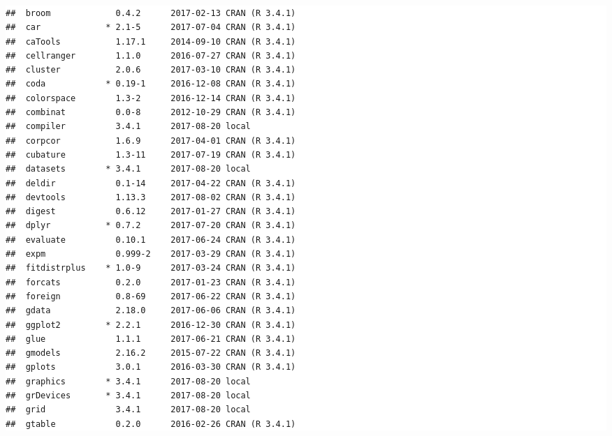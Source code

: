     ##  broom             0.4.2      2017-02-13 CRAN (R 3.4.1)                  
    ##  car             * 2.1-5      2017-07-04 CRAN (R 3.4.1)                  
    ##  caTools           1.17.1     2014-09-10 CRAN (R 3.4.1)                  
    ##  cellranger        1.1.0      2016-07-27 CRAN (R 3.4.1)                  
    ##  cluster           2.0.6      2017-03-10 CRAN (R 3.4.1)                  
    ##  coda            * 0.19-1     2016-12-08 CRAN (R 3.4.1)                  
    ##  colorspace        1.3-2      2016-12-14 CRAN (R 3.4.1)                  
    ##  combinat          0.0-8      2012-10-29 CRAN (R 3.4.1)                  
    ##  compiler          3.4.1      2017-08-20 local                           
    ##  corpcor           1.6.9      2017-04-01 CRAN (R 3.4.1)                  
    ##  cubature          1.3-11     2017-07-19 CRAN (R 3.4.1)                  
    ##  datasets        * 3.4.1      2017-08-20 local                           
    ##  deldir            0.1-14     2017-04-22 CRAN (R 3.4.1)                  
    ##  devtools          1.13.3     2017-08-02 CRAN (R 3.4.1)                  
    ##  digest            0.6.12     2017-01-27 CRAN (R 3.4.1)                  
    ##  dplyr           * 0.7.2      2017-07-20 CRAN (R 3.4.1)                  
    ##  evaluate          0.10.1     2017-06-24 CRAN (R 3.4.1)                  
    ##  expm              0.999-2    2017-03-29 CRAN (R 3.4.1)                  
    ##  fitdistrplus    * 1.0-9      2017-03-24 CRAN (R 3.4.1)                  
    ##  forcats           0.2.0      2017-01-23 CRAN (R 3.4.1)                  
    ##  foreign           0.8-69     2017-06-22 CRAN (R 3.4.1)                  
    ##  gdata             2.18.0     2017-06-06 CRAN (R 3.4.1)                  
    ##  ggplot2         * 2.2.1      2016-12-30 CRAN (R 3.4.1)                  
    ##  glue              1.1.1      2017-06-21 CRAN (R 3.4.1)                  
    ##  gmodels           2.16.2     2015-07-22 CRAN (R 3.4.1)                  
    ##  gplots            3.0.1      2016-03-30 CRAN (R 3.4.1)                  
    ##  graphics        * 3.4.1      2017-08-20 local                           
    ##  grDevices       * 3.4.1      2017-08-20 local                           
    ##  grid              3.4.1      2017-08-20 local                           
    ##  gtable            0.2.0      2016-02-26 CRAN (R 3.4.1)                  